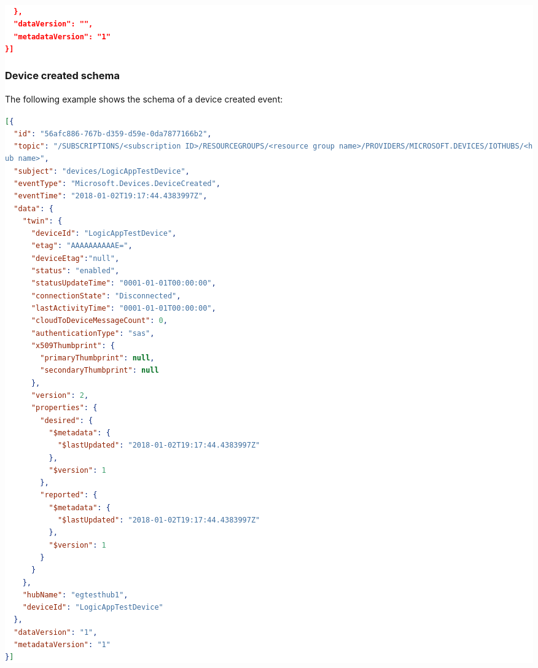 ```json
  },
  "dataVersion": "",
  "metadataVersion": "1"
}]
```

### Device created schema

The following example shows the schema of a device created event:

```json
[{
  "id": "56afc886-767b-d359-d59e-0da7877166b2",
  "topic": "/SUBSCRIPTIONS/<subscription ID>/RESOURCEGROUPS/<resource group name>/PROVIDERS/MICROSOFT.DEVICES/IOTHUBS/<hub name>",
  "subject": "devices/LogicAppTestDevice",
  "eventType": "Microsoft.Devices.DeviceCreated",
  "eventTime": "2018-01-02T19:17:44.4383997Z",
  "data": {
    "twin": {
      "deviceId": "LogicAppTestDevice",
      "etag": "AAAAAAAAAAE=",
      "deviceEtag":"null",
      "status": "enabled",
      "statusUpdateTime": "0001-01-01T00:00:00",
      "connectionState": "Disconnected",
      "lastActivityTime": "0001-01-01T00:00:00",
      "cloudToDeviceMessageCount": 0,
      "authenticationType": "sas",
      "x509Thumbprint": {
        "primaryThumbprint": null,
        "secondaryThumbprint": null
      },
      "version": 2,
      "properties": {
        "desired": {
          "$metadata": {
            "$lastUpdated": "2018-01-02T19:17:44.4383997Z"
          },
          "$version": 1
        },
        "reported": {
          "$metadata": {
            "$lastUpdated": "2018-01-02T19:17:44.4383997Z"
          },
          "$version": 1
        }
      }
    },
    "hubName": "egtesthub1",
    "deviceId": "LogicAppTestDevice"
  },
  "dataVersion": "1",
  "metadataVersion": "1"
}]
```
